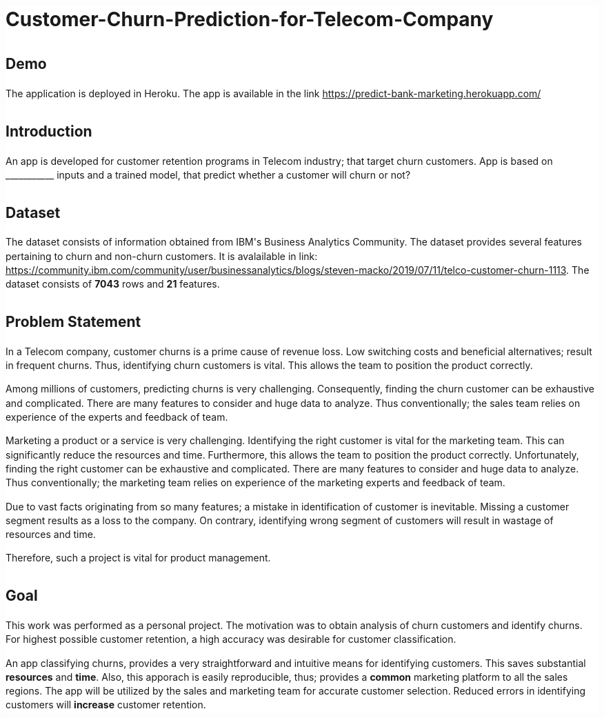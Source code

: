 # Customer-Churn-Prediction-for-Telecom-Company

## Demo
The application is deployed in Heroku. The app is available in the link https://predict-bank-marketing.herokuapp.com/

## Introduction
An app is developed for customer retention programs in Telecom industry; that target churn customers. App is based on ___________ inputs and a trained model, that predict whether a customer will churn or not? 

## Dataset
The dataset consists of information obtained from IBM's Business Analytics Community. The dataset provides several features pertaining to churn and non-churn customers. It is avalailable in link: https://community.ibm.com/community/user/businessanalytics/blogs/steven-macko/2019/07/11/telco-customer-churn-1113. The dataset consists of <b>7043</b> rows and <b>21</b> features.    

## Problem Statement
In a Telecom company, customer churns is a prime cause of revenue loss. Low switching costs and beneficial alternatives; result in frequent churns. Thus, identifying churn customers is vital. This allows the team to position the product correctly.

Among millions of customers, predicting churns is very challenging. Consequently, finding the churn customer can be exhaustive and complicated. There are many features to consider and huge data to analyze. Thus conventionally; the sales team relies on experience of the experts and feedback of team.     

Marketing a product or a service is very challenging. Identifying the right customer is vital for the marketing team. This can significantly reduce the resources and time. Furthermore, this allows the team to position the product correctly. Unfortunately, finding the right customer can be exhaustive and complicated. There are many features to consider and huge data to analyze. Thus conventionally; the marketing team relies on experience of the marketing experts and feedback of team. 

Due to vast facts originating from so many features; a mistake in identification of customer is inevitable. Missing a customer segment results as a loss to the company. On contrary, identifying wrong segment of customers will result in wastage of resources and time.

Therefore, such a project is vital for product management. 

## Goal
This work was performed as a personal project. The motivation was to obtain analysis of churn customers and identify churns. For highest possible customer retention, a high accuracy was desirable for customer classification.   

An app classifying churns, provides a very straightforward and intuitive means for identifying customers. This saves substantial <b>resources</b> and <b>time</b>. Also, this apporach is easily reproducible, thus; provides a <b>common</b> marketing platform to all the sales regions. The app will be utilized by the sales and marketing team for accurate customer selection. Reduced errors in identifying customers will <b>increase</b> customer retention. 
